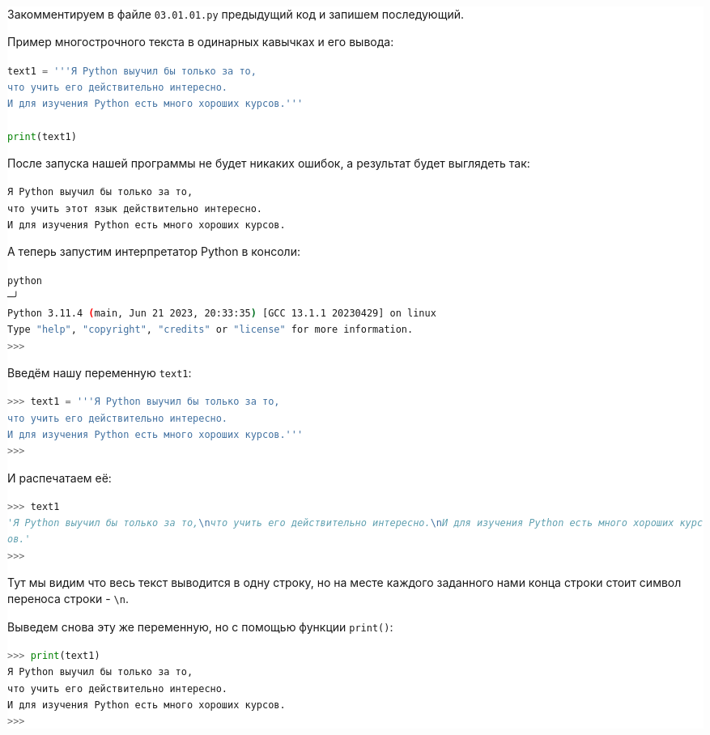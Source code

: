 Закомментируем в файле `03.01.01.py` предыдущий код и запишем последующий.

Пример многострочного текста в одинарных кавычках и его вывода:

```python
text1 = '''Я Python выучил бы только за то,
что учить его действительно интересно.
И для изучения Python есть много хороших курсов.'''

print(text1)
```

После запуска нашей программы не будет никаких ошибок, а результат будет выглядеть так:

```python
Я Python выучил бы только за то,
что учить этот язык действительно интересно.
И для изучения Python есть много хороших курсов.
```

А теперь запустим интерпретатор Python в консоли:

```bash
python                                                                                                                               ─╯
Python 3.11.4 (main, Jun 21 2023, 20:33:35) [GCC 13.1.1 20230429] on linux
Type "help", "copyright", "credits" or "license" for more information.
>>>
```

Введём нашу переменную `text1`:

```python
>>> text1 = '''Я Python выучил бы только за то,
что учить его действительно интересно.
И для изучения Python есть много хороших курсов.'''
>>>
```

И распечатаем её:

```python
>>> text1
'Я Python выучил бы только за то,\nчто учить его действительно интересно.\nИ для изучения Python есть много хороших курсов.'
>>>
```

Тут мы видим что весь текст выводится в одну строку, но на месте каждого заданного нами конца строки стоит символ переноса строки - `\n`.

Выведем снова эту же переменную, но с помощью функции `print()`:

```python
>>> print(text1)
Я Python выучил бы только за то,
что учить его действительно интересно.
И для изучения Python есть много хороших курсов.
>>>
```
